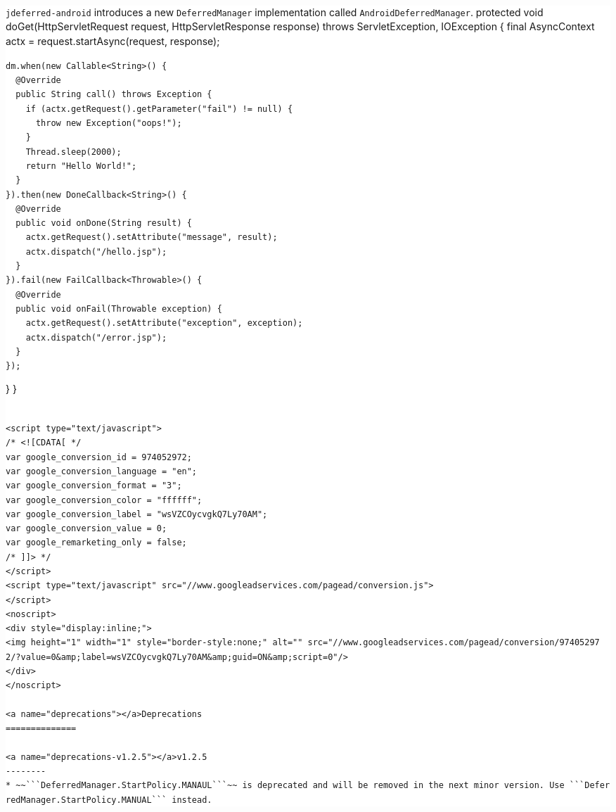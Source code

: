```jdeferred-android``` introduces a new ```DeferredManager``` implementation called ```AndroidDeferredManager```.
  protected void doGet(HttpServletRequest request,
                       HttpServletResponse response) throws ServletException, IOException {
    final AsyncContext actx = request.startAsync(request, response);
    
    dm.when(new Callable<String>() {
      @Override
      public String call() throws Exception {
        if (actx.getRequest().getParameter("fail") != null) {
          throw new Exception("oops!");
        }
        Thread.sleep(2000);
        return "Hello World!";
      }
    }).then(new DoneCallback<String>() {
      @Override
      public void onDone(String result) {
        actx.getRequest().setAttribute("message", result);
        actx.dispatch("/hello.jsp");
      }
    }).fail(new FailCallback<Throwable>() {
      @Override
      public void onFail(Throwable exception) {
        actx.getRequest().setAttribute("exception", exception);
        actx.dispatch("/error.jsp");
      }
    });
  }
}
```

<script type="text/javascript">
/* <![CDATA[ */
var google_conversion_id = 974052972;
var google_conversion_language = "en";
var google_conversion_format = "3";
var google_conversion_color = "ffffff";
var google_conversion_label = "wsVZCOycvgkQ7Ly70AM";
var google_conversion_value = 0;
var google_remarketing_only = false;
/* ]]> */
</script>
<script type="text/javascript" src="//www.googleadservices.com/pagead/conversion.js">
</script>
<noscript>
<div style="display:inline;">
<img height="1" width="1" style="border-style:none;" alt="" src="//www.googleadservices.com/pagead/conversion/974052972/?value=0&amp;label=wsVZCOycvgkQ7Ly70AM&amp;guid=ON&amp;script=0"/>
</div>
</noscript>

<a name="deprecations"></a>Deprecations
==============

<a name="deprecations-v1.2.5"></a>v1.2.5
--------
* ~~```DeferredManager.StartPolicy.MANAUL```~~ is deprecated and will be removed in the next minor version. Use ```DeferredManager.StartPolicy.MANUAL``` instead.
